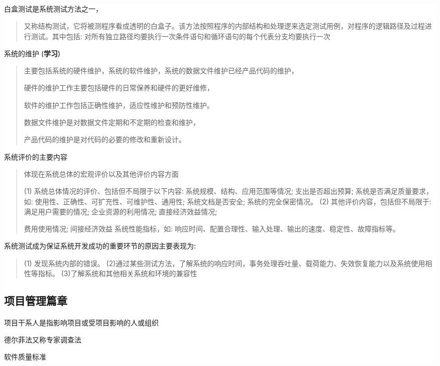 

白盒测试是系统测试方法之一，

> 又称结构测试，它将被测程序看成透明的白盒子。该方法按照程序的内部结构和处理逻来选定测试用例，对程序的逻辑路径及过程进行测试。其中包括: 对所有独立路径均要执行一次条件语句和循环语句的每个代表分支均要执行一次




系统的维护 (**学习**)

> 主要包括系统的硬件维护，系统的软件维护，系统的数据文件维护已经产品代码的维护，
>
> 硬件的维护工作主要包括硬件的日常保养和硬件的更好维修，
>
> 软件的维护工作包括正确性维护，适应性维护和预防性维护。
>
> 数据文件维护是对数据文件定期和不定期的检查和维护，
>
> 产品代码的维护是对代码的必要的修改和重新设计。



系统评价的主要内容

> 体现在系统总体的宏观评价以及其他评价内容方面
>
> (1) 系统总体情况的评价、包括但不局限于以下内容:
> 系统规模、结构、应用范围等情况;
> 支出是否超出预算;
> 系统是否满足质量要求，如: 使用性、正确性、可扩充性、可维护性、通用性;
> 系统文档是否安全;
> 系统的完全保密情况。
> (2) 其他评价内容，包括但不局限于:
> 满足用户需要的情况;
> 企业资源的利用情况;
> 直接经济效益情况;
>
> 费用使用情况;
> 间接经济效益
> 系统性能指标，如: 响应时间、配置合理性、输入处理、输出的速度、稳定性、故障指标等。



系统测试成为保证系统开发成功的重要环节的原因主要表现为:

> (1) 发现系统内部的错误。
> (2)通过某些测试方法，了解系统的响应时间，事务处理吞吐量、载荷能力、失效恢复能力以及系统使用相性等指标。
> (3)了解系统和其他相关系统和环境的兼容性



## 项目管理篇章

项目干系人是指影响项目或受项目影响的人或组织

德尔菲法又称专家调查法

软件质量标准
